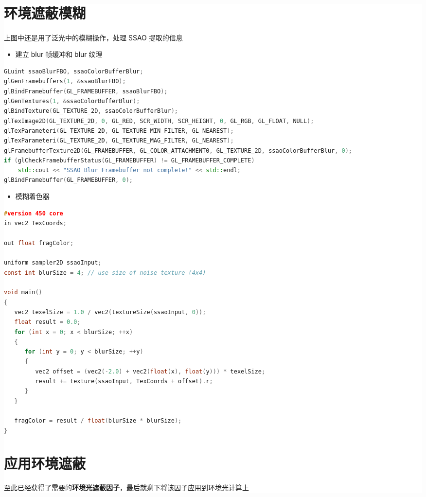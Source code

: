 # 环境遮蔽模糊

上图中还是用了泛光中的模糊操作，处理 SSAO 提取的信息

- 建立 blur 帧缓冲和 blur 纹理
```cpp
GLuint ssaoBlurFBO, ssaoColorBufferBlur;
glGenFramebuffers(1, &ssaoBlurFBO);
glBindFramebuffer(GL_FRAMEBUFFER, ssaoBlurFBO);
glGenTextures(1, &ssaoColorBufferBlur);
glBindTexture(GL_TEXTURE_2D, ssaoColorBufferBlur);
glTexImage2D(GL_TEXTURE_2D, 0, GL_RED, SCR_WIDTH, SCR_HEIGHT, 0, GL_RGB, GL_FLOAT, NULL);
glTexParameteri(GL_TEXTURE_2D, GL_TEXTURE_MIN_FILTER, GL_NEAREST);
glTexParameteri(GL_TEXTURE_2D, GL_TEXTURE_MAG_FILTER, GL_NEAREST);
glFramebufferTexture2D(GL_FRAMEBUFFER, GL_COLOR_ATTACHMENT0, GL_TEXTURE_2D, ssaoColorBufferBlur, 0);
if (glCheckFramebufferStatus(GL_FRAMEBUFFER) != GL_FRAMEBUFFER_COMPLETE)
    std::cout << "SSAO Blur Framebuffer not complete!" << std::endl;
glBindFramebuffer(GL_FRAMEBUFFER, 0);
```

- 模糊着色器
```c
#version 450 core
in vec2 TexCoords;

out float fragColor;

uniform sampler2D ssaoInput;
const int blurSize = 4; // use size of noise texture (4x4)

void main() 
{
   vec2 texelSize = 1.0 / vec2(textureSize(ssaoInput, 0));
   float result = 0.0;
   for (int x = 0; x < blurSize; ++x) 
   {
      for (int y = 0; y < blurSize; ++y) 
      {
         vec2 offset = (vec2(-2.0) + vec2(float(x), float(y))) * texelSize;
         result += texture(ssaoInput, TexCoords + offset).r;
      }
   }
 
   fragColor = result / float(blurSize * blurSize);
}
```

# 应用环境遮蔽

至此已经获得了需要的**环境光遮蔽因子**，最后就剩下将该因子应用到环境光计算上
